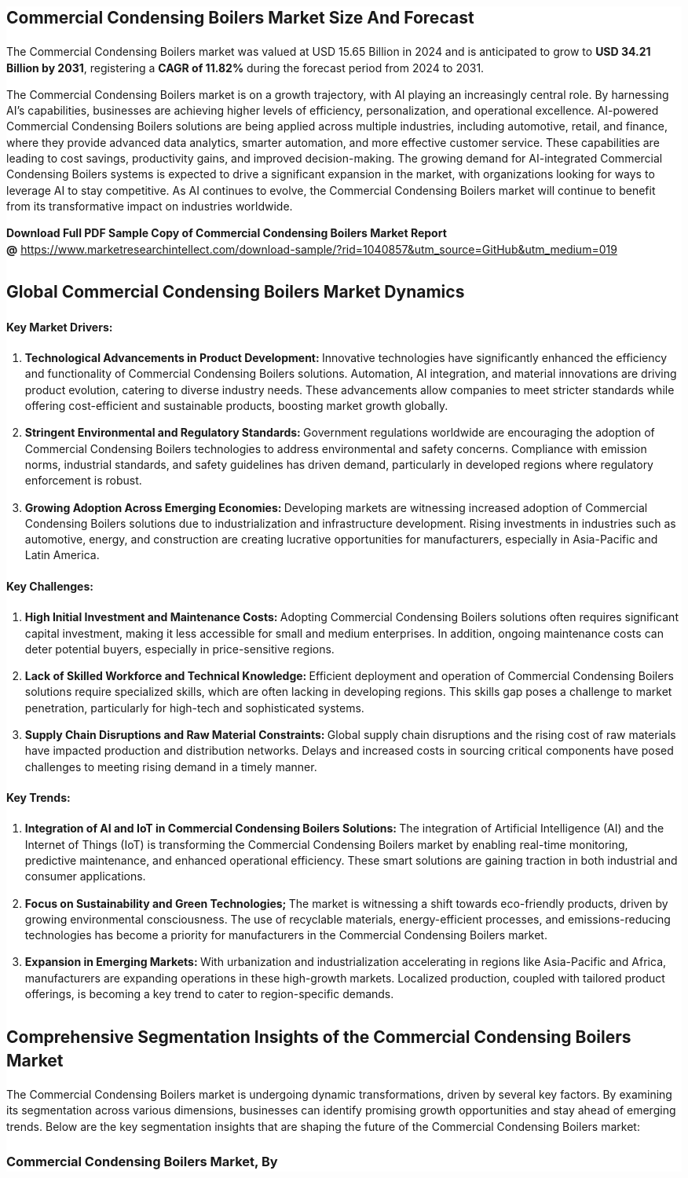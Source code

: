 <h2>Commercial Condensing Boilers Market Size And Forecast</h2><p>The Commercial Condensing Boilers market was valued at USD 15.65 Billion in 2024 and is anticipated to grow to <strong>USD 34.21 Billion by 2031</strong>, registering a <strong>CAGR of 11.82%</strong> during the forecast period from 2024 to 2031.</p><p>The Commercial Condensing Boilers market is on a growth trajectory, with AI playing an increasingly central role. By harnessing AI’s capabilities, businesses are achieving higher levels of efficiency, personalization, and operational excellence. AI-powered Commercial Condensing Boilers solutions are being applied across multiple industries, including automotive, retail, and finance, where they provide advanced data analytics, smarter automation, and more effective customer service. These capabilities are leading to cost savings, productivity gains, and improved decision-making. The growing demand for AI-integrated Commercial Condensing Boilers systems is expected to drive a significant expansion in the market, with organizations looking for ways to leverage AI to stay competitive. As AI continues to evolve, the Commercial Condensing Boilers market will continue to benefit from its transformative impact on industries worldwide.</p><p><strong>Download Full PDF Sample Copy of Commercial Condensing Boilers Market Report @</strong>&nbsp;<a href="https://www.marketresearchintellect.com/download-sample/?rid=1040857&amp;utm_source=GitHub&amp;utm_medium=019">https://www.marketresearchintellect.com/download-sample/?rid=1040857&amp;utm_source=GitHub&amp;utm_medium=019</a></p><h2>Global Commercial Condensing Boilers Market Dynamics</h2><h4><strong>Key Market Drivers:</strong></h4><ol><li><p><strong>Technological Advancements in Product Development:&nbsp;</strong>Innovative technologies have significantly enhanced the efficiency and functionality of Commercial Condensing Boilers solutions. Automation, AI integration, and material innovations are driving product evolution, catering to diverse industry needs. These advancements allow companies to meet stricter standards while offering cost-efficient and sustainable products, boosting market growth globally.</p></li><li><p><strong>Stringent Environmental and Regulatory Standards:&nbsp;</strong>Government regulations worldwide are encouraging the adoption of Commercial Condensing Boilers technologies to address environmental and safety concerns. Compliance with emission norms, industrial standards, and safety guidelines has driven demand, particularly in developed regions where regulatory enforcement is robust.</p></li><li><p><strong>Growing Adoption Across Emerging Economies:&nbsp;</strong>Developing markets are witnessing increased adoption of Commercial Condensing Boilers solutions due to industrialization and infrastructure development. Rising investments in industries such as automotive, energy, and construction are creating lucrative opportunities for manufacturers, especially in Asia-Pacific and Latin America.</p></li></ol><h4><strong>Key Challenges:</strong></h4><ol><li><p><strong>High Initial Investment and Maintenance Costs:&nbsp;</strong>Adopting Commercial Condensing Boilers solutions often requires significant capital investment, making it less accessible for small and medium enterprises. In addition, ongoing maintenance costs can deter potential buyers, especially in price-sensitive regions.</p></li><li><p><strong>Lack of Skilled Workforce and Technical Knowledge:&nbsp;</strong>Efficient deployment and operation of Commercial Condensing Boilers solutions require specialized skills, which are often lacking in developing regions. This skills gap poses a challenge to market penetration, particularly for high-tech and sophisticated systems.</p></li><li><p><strong>Supply Chain Disruptions and Raw Material Constraints:&nbsp;</strong>Global supply chain disruptions and the rising cost of raw materials have impacted production and distribution networks. Delays and increased costs in sourcing critical components have posed challenges to meeting rising demand in a timely manner.</p></li></ol><h4><strong>Key Trends:</strong></h4><ol><li><p><strong>Integration of AI and IoT in Commercial Condensing Boilers Solutions:&nbsp;</strong>The integration of Artificial Intelligence (AI) and the Internet of Things (IoT) is transforming the Commercial Condensing Boilers market by enabling real-time monitoring, predictive maintenance, and enhanced operational efficiency. These smart solutions are gaining traction in both industrial and consumer applications.</p></li><li><p><strong>Focus on Sustainability and Green Technologies;&nbsp;</strong>The market is witnessing a shift towards eco-friendly products, driven by growing environmental consciousness. The use of recyclable materials, energy-efficient processes, and emissions-reducing technologies has become a priority for manufacturers in the Commercial Condensing Boilers market.</p></li><li><p><strong>Expansion in Emerging Markets:&nbsp;</strong>With urbanization and industrialization accelerating in regions like Asia-Pacific and Africa, manufacturers are expanding operations in these high-growth markets. Localized production, coupled with tailored product offerings, is becoming a key trend to cater to region-specific demands.</p></li></ol><div class="article-main__content" data-test-id="publishing-text-block"><h2>Comprehensive Segmentation Insights of the Commercial Condensing Boilers Market</h2><p>The Commercial Condensing Boilers market is undergoing dynamic transformations, driven by several key factors. By examining its segmentation across various dimensions, businesses can identify promising growth opportunities and stay ahead of emerging trends. Below are the key segmentation insights that are shaping the future of the Commercial Condensing Boilers market:</p><h3><strong>Commercial Condensing Boilers Market, By